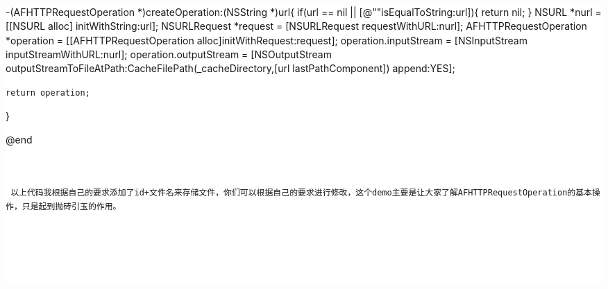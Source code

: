 
-(AFHTTPRequestOperation *)createOperation:(NSString *)url{
    if(url == nil || [@""isEqualToString:url]){
        return nil;
    }
    NSURL *nurl = [[NSURL alloc] initWithString:url];
    NSURLRequest *request = [NSURLRequest requestWithURL:nurl];
    AFHTTPRequestOperation *operation = [[AFHTTPRequestOperation alloc]initWithRequest:request];
    operation.inputStream = [NSInputStream inputStreamWithURL:nurl];
    operation.outputStream = [NSOutputStream outputStreamToFileAtPath:CacheFilePath(_cacheDirectory,[url lastPathComponent]) append:YES];
    
    return operation;
}



@end
```


 以上代码我根据自己的要求添加了id+文件名来存储文件，你们可以根据自己的要求进行修改，这个demo主要是让大家了解AFHTTPRequestOperation的基本操作，只是起到抛砖引玉的作用。 



 

